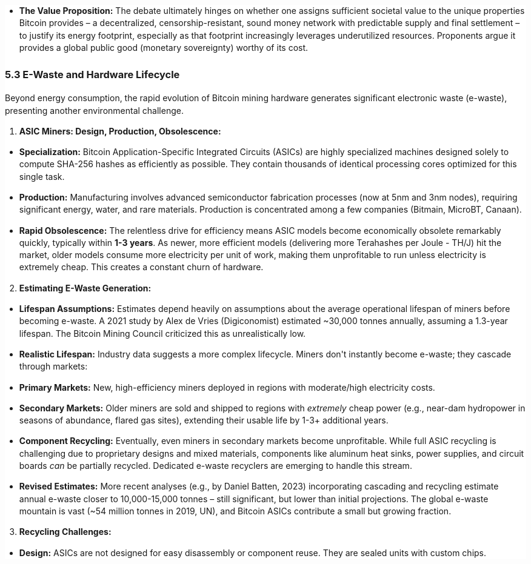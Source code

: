 *   **The Value Proposition:** The debate ultimately hinges on whether one assigns sufficient societal value to the unique properties Bitcoin provides – a decentralized, censorship-resistant, sound money network with predictable supply and final settlement – to justify its energy footprint, especially as that footprint increasingly leverages underutilized resources. Proponents argue it provides a global public good (monetary sovereignty) worthy of its cost.

### 5.3 E-Waste and Hardware Lifecycle

Beyond energy consumption, the rapid evolution of Bitcoin mining hardware generates significant electronic waste (e-waste), presenting another environmental challenge.

1.  **ASIC Miners: Design, Production, Obsolescence:**

*   **Specialization:** Bitcoin Application-Specific Integrated Circuits (ASICs) are highly specialized machines designed solely to compute SHA-256 hashes as efficiently as possible. They contain thousands of identical processing cores optimized for this single task.

*   **Production:** Manufacturing involves advanced semiconductor fabrication processes (now at 5nm and 3nm nodes), requiring significant energy, water, and rare materials. Production is concentrated among a few companies (Bitmain, MicroBT, Canaan).

*   **Rapid Obsolescence:** The relentless drive for efficiency means ASIC models become economically obsolete remarkably quickly, typically within **1-3 years**. As newer, more efficient models (delivering more Terahashes per Joule - TH/J) hit the market, older models consume more electricity per unit of work, making them unprofitable to run unless electricity is extremely cheap. This creates a constant churn of hardware.

2.  **Estimating E-Waste Generation:**

*   **Lifespan Assumptions:** Estimates depend heavily on assumptions about the average operational lifespan of miners before becoming e-waste. A 2021 study by Alex de Vries (Digiconomist) estimated ~30,000 tonnes annually, assuming a 1.3-year lifespan. The Bitcoin Mining Council criticized this as unrealistically low.

*   **Realistic Lifespan:** Industry data suggests a more complex lifecycle. Miners don't instantly become e-waste; they cascade through markets:

*   **Primary Markets:** New, high-efficiency miners deployed in regions with moderate/high electricity costs.

*   **Secondary Markets:** Older miners are sold and shipped to regions with *extremely* cheap power (e.g., near-dam hydropower in seasons of abundance, flared gas sites), extending their usable life by 1-3+ additional years.

*   **Component Recycling:** Eventually, even miners in secondary markets become unprofitable. While full ASIC recycling is challenging due to proprietary designs and mixed materials, components like aluminum heat sinks, power supplies, and circuit boards *can* be partially recycled. Dedicated e-waste recyclers are emerging to handle this stream.

*   **Revised Estimates:** More recent analyses (e.g., by Daniel Batten, 2023) incorporating cascading and recycling estimate annual e-waste closer to 10,000-15,000 tonnes – still significant, but lower than initial projections. The global e-waste mountain is vast (~54 million tonnes in 2019, UN), and Bitcoin ASICs contribute a small but growing fraction.

3.  **Recycling Challenges:**

*   **Design:** ASICs are not designed for easy disassembly or component reuse. They are sealed units with custom chips.
